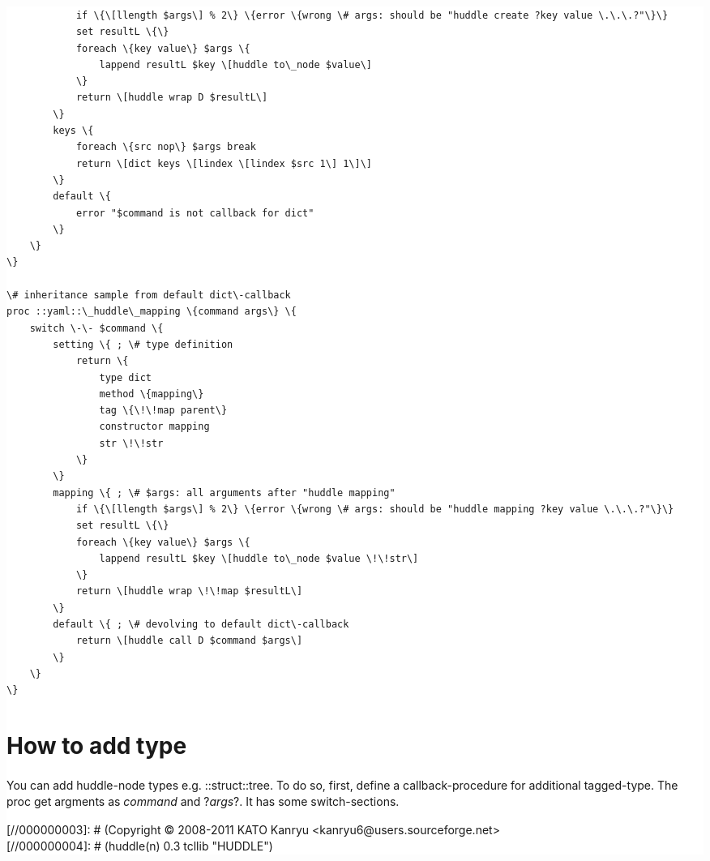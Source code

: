                if \{\[llength $args\] % 2\} \{error \{wrong \# args: should be "huddle create ?key value \.\.\.?"\}\}
                set resultL \{\}
                foreach \{key value\} $args \{
                    lappend resultL $key \[huddle to\_node $value\]
                \}
                return \[huddle wrap D $resultL\]
            \}
            keys \{
                foreach \{src nop\} $args break
                return \[dict keys \[lindex \[lindex $src 1\] 1\]\]
            \}
            default \{
                error "$command is not callback for dict"
            \}
        \}
    \}

    \# inheritance sample from default dict\-callback
    proc ::yaml::\_huddle\_mapping \{command args\} \{
        switch \-\- $command \{
            setting \{ ; \# type definition
                return \{
                    type dict
                    method \{mapping\}
                    tag \{\!\!map parent\}
                    constructor mapping
                    str \!\!str
                \}
            \}
            mapping \{ ; \# $args: all arguments after "huddle mapping"
                if \{\[llength $args\] % 2\} \{error \{wrong \# args: should be "huddle mapping ?key value \.\.\.?"\}\}
                set resultL \{\}
                foreach \{key value\} $args \{
                    lappend resultL $key \[huddle to\_node $value \!\!str\]
                \}
                return \[huddle wrap \!\!map $resultL\]
            \}
            default \{ ; \# devolving to default dict\-callback
                return \[huddle call D $command $args\]
            \}
        \}
    \}

# <a name='section4'></a>How to add type

You can add huddle\-node types e\.g\. ::struct::tree\. To do so, first, define a
callback\-procedure for additional tagged\-type\. The proc get argments as
*command* and ?*args*?\. It has some switch\-sections\.


[//000000001]: # (huddle \- HUDDLE)
[//000000002]: # (Generated from file 'huddle\.man' by tcllib/doctools with format 'markdown')
[//000000003]: # (Copyright &copy; 2008\-2011 KATO Kanryu <kanryu6@users\.sourceforge\.net>  
[//000000004]: # (huddle\(n\) 0\.3 tcllib "HUDDLE")